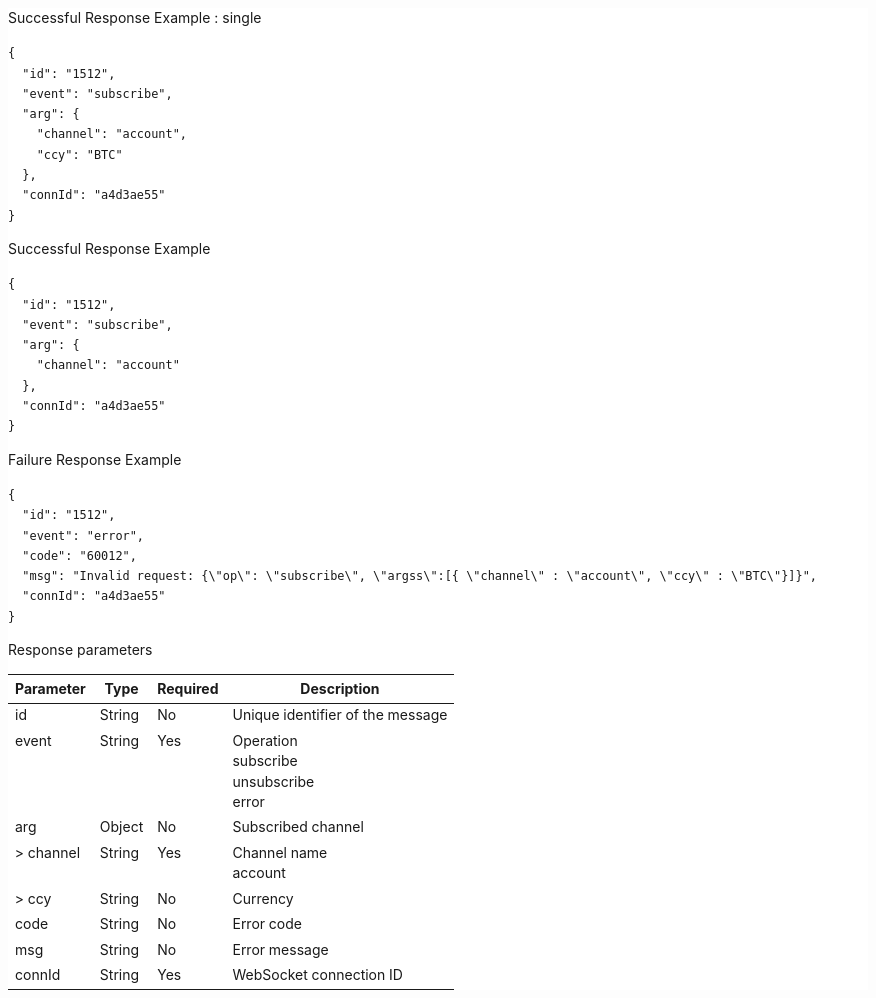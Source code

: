 Successful Response Example : single

```
{
  "id": "1512",
  "event": "subscribe",
  "arg": {
    "channel": "account",
    "ccy": "BTC"
  },
  "connId": "a4d3ae55"
}
```

Successful Response Example

```
{
  "id": "1512",
  "event": "subscribe",
  "arg": {
    "channel": "account"
  },
  "connId": "a4d3ae55"
}
```

Failure Response Example

```
{
  "id": "1512",
  "event": "error",
  "code": "60012",
  "msg": "Invalid request: {\"op\": \"subscribe\", \"argss\":[{ \"channel\" : \"account\", \"ccy\" : \"BTC\"}]}",
  "connId": "a4d3ae55"
}
```

Response parameters

| Parameter | Type | Required | Description |
|-----------|------|----------|-------------|
| id | String | No | Unique identifier of the message |
| event | String | Yes | Operation<br>subscribe<br>unsubscribe<br>error |
| arg | Object | No | Subscribed channel |
| > channel | String | Yes | Channel name<br>account |
| > ccy | String | No | Currency |
| code | String | No | Error code |
| msg | String | No | Error message |
| connId | String | Yes | WebSocket connection ID |
